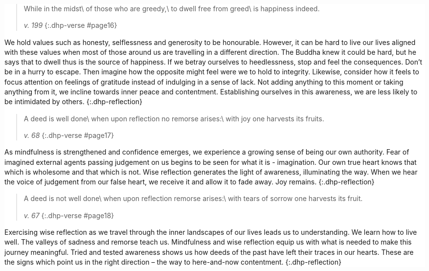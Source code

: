 
> While in the midst\\
> of those who are greedy,\\
> to dwell free from greed\\
> is happiness indeed.
>
> *v. 199*
{:.dhp-verse #page16}

We hold values such as honesty, selflessness and generosity to be
honourable. However, it can be hard to live our lives aligned with these
values when most of those around us are travelling in a different
direction. The Buddha knew it could be hard, but he says that to dwell
thus is the source of happiness. If we betray ourselves to heedlessness,
stop and feel the consequences. Don’t be in a hurry to escape. Then
imagine how the opposite might feel were we to hold to integrity.
Likewise, consider how it feels to focus attention on feelings of
gratitude instead of indulging in a sense of lack. Not adding anything
to this moment or taking anything from it, we incline towards inner
peace and contentment. Establishing ourselves in this awareness, we are
less likely to be intimidated by others.
{:.dhp-reflection}


> A deed is well done\\
> when upon reflection no remorse arises:\\
> with joy one harvests its fruits.
>
> *v. 68*
{:.dhp-verse #page17}

As mindfulness is strengthened and confidence emerges, we experience a
growing sense of being our own authority. Fear of imagined external
agents passing judgement on us begins to be seen for what it is -
imagination. Our own true heart knows that which is wholesome and that
which is not. Wise reflection generates the light of awareness,
illuminating the way. When we hear the voice of judgement from our false
heart, we receive it and allow it to fade away. Joy remains.
{:.dhp-reflection}


> A deed is not well done\\
> when upon reflection remorse arises:\\
> with tears of sorrow one harvests its fruit.
>
> *v. 67*
{:.dhp-verse #page18}

Exercising wise reflection as we travel through the inner landscapes of
our lives leads us to understanding. We learn how to live well. The
valleys of sadness and remorse teach us. Mindfulness and wise reflection
equip us with what is needed to make this journey meaningful. Tried and
tested awareness shows us how deeds of the past have left their traces
in our hearts. These are the signs which point us in the right direction
– the way to here-and-now contentment.
{:.dhp-reflection}
